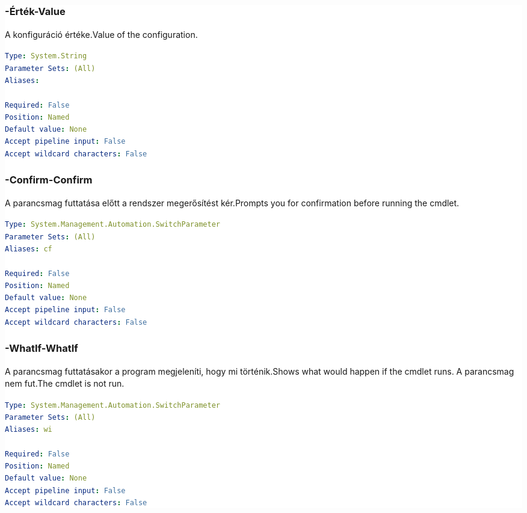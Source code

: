 ### <span data-ttu-id="a4e5f-137">-Érték</span><span class="sxs-lookup"><span data-stu-id="a4e5f-137">-Value</span></span>
<span data-ttu-id="a4e5f-138">A konfiguráció értéke.</span><span class="sxs-lookup"><span data-stu-id="a4e5f-138">Value of the configuration.</span></span>

```yaml
Type: System.String
Parameter Sets: (All)
Aliases:

Required: False
Position: Named
Default value: None
Accept pipeline input: False
Accept wildcard characters: False
```

### <span data-ttu-id="a4e5f-139">-Confirm</span><span class="sxs-lookup"><span data-stu-id="a4e5f-139">-Confirm</span></span>
<span data-ttu-id="a4e5f-140">A parancsmag futtatása előtt a rendszer megerősítést kér.</span><span class="sxs-lookup"><span data-stu-id="a4e5f-140">Prompts you for confirmation before running the cmdlet.</span></span>

```yaml
Type: System.Management.Automation.SwitchParameter
Parameter Sets: (All)
Aliases: cf

Required: False
Position: Named
Default value: None
Accept pipeline input: False
Accept wildcard characters: False
```

### <span data-ttu-id="a4e5f-141">-WhatIf</span><span class="sxs-lookup"><span data-stu-id="a4e5f-141">-WhatIf</span></span>
<span data-ttu-id="a4e5f-142">A parancsmag futtatásakor a program megjeleníti, hogy mi történik.</span><span class="sxs-lookup"><span data-stu-id="a4e5f-142">Shows what would happen if the cmdlet runs.</span></span>
<span data-ttu-id="a4e5f-143">A parancsmag nem fut.</span><span class="sxs-lookup"><span data-stu-id="a4e5f-143">The cmdlet is not run.</span></span>

```yaml
Type: System.Management.Automation.SwitchParameter
Parameter Sets: (All)
Aliases: wi

Required: False
Position: Named
Default value: None
Accept pipeline input: False
Accept wildcard characters: False
```

